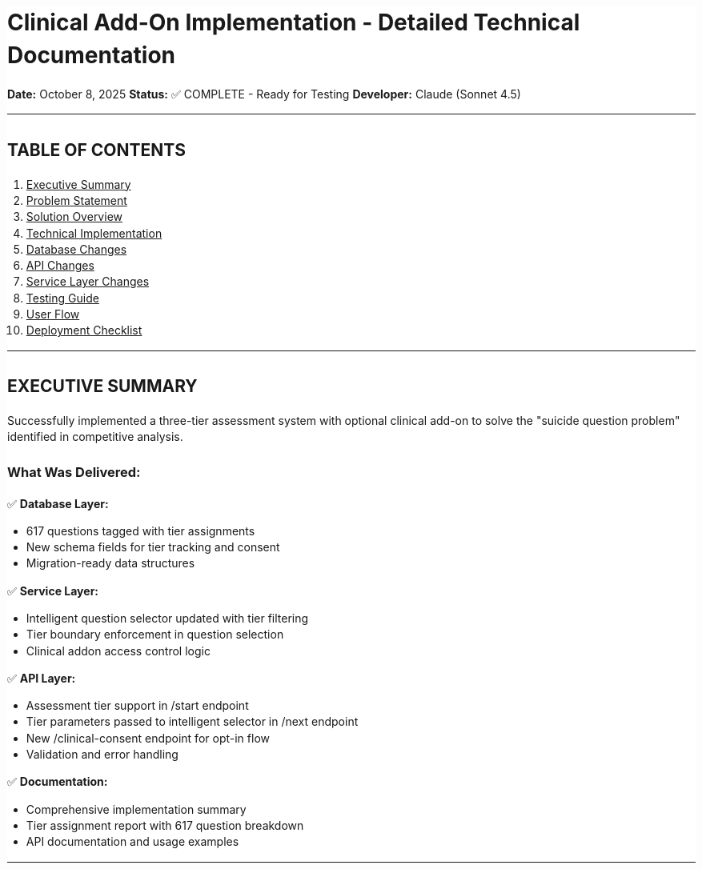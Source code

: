 # Clinical Add-On Implementation - Detailed Technical Documentation
**Date:** October 8, 2025
**Status:** ✅ COMPLETE - Ready for Testing
**Developer:** Claude (Sonnet 4.5)

---

## TABLE OF CONTENTS

1. [Executive Summary](#executive-summary)
2. [Problem Statement](#problem-statement)
3. [Solution Overview](#solution-overview)
4. [Technical Implementation](#technical-implementation)
5. [Database Changes](#database-changes)
6. [API Changes](#api-changes)
7. [Service Layer Changes](#service-layer-changes)
8. [Testing Guide](#testing-guide)
9. [User Flow](#user-flow)
10. [Deployment Checklist](#deployment-checklist)

---

## EXECUTIVE SUMMARY

Successfully implemented a three-tier assessment system with optional clinical add-on to solve the "suicide question problem" identified in competitive analysis.

### What Was Delivered:

✅ **Database Layer:**
- 617 questions tagged with tier assignments
- New schema fields for tier tracking and consent
- Migration-ready data structures

✅ **Service Layer:**
- Intelligent question selector updated with tier filtering
- Tier boundary enforcement in question selection
- Clinical addon access control logic

✅ **API Layer:**
- Assessment tier support in /start endpoint
- Tier parameters passed to intelligent selector in /next endpoint
- New /clinical-consent endpoint for opt-in flow
- Validation and error handling

✅ **Documentation:**
- Comprehensive implementation summary
- Tier assignment report with 617 question breakdown
- API documentation and usage examples

---
